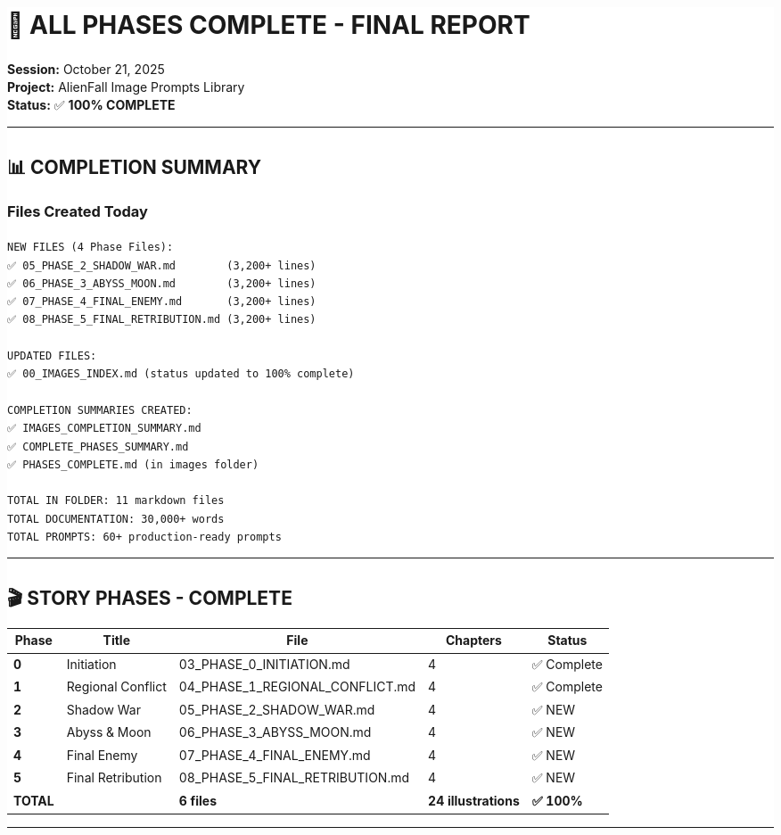 # 🎉 ALL PHASES COMPLETE - FINAL REPORT

**Session:** October 21, 2025  
**Project:** AlienFall Image Prompts Library  
**Status:** ✅ **100% COMPLETE**

---

## 📊 COMPLETION SUMMARY

### Files Created Today

```
NEW FILES (4 Phase Files):
✅ 05_PHASE_2_SHADOW_WAR.md        (3,200+ lines)
✅ 06_PHASE_3_ABYSS_MOON.md        (3,200+ lines)
✅ 07_PHASE_4_FINAL_ENEMY.md       (3,200+ lines)
✅ 08_PHASE_5_FINAL_RETRIBUTION.md (3,200+ lines)

UPDATED FILES:
✅ 00_IMAGES_INDEX.md (status updated to 100% complete)

COMPLETION SUMMARIES CREATED:
✅ IMAGES_COMPLETION_SUMMARY.md
✅ COMPLETE_PHASES_SUMMARY.md
✅ PHASES_COMPLETE.md (in images folder)

TOTAL IN FOLDER: 11 markdown files
TOTAL DOCUMENTATION: 30,000+ words
TOTAL PROMPTS: 60+ production-ready prompts
```

---

## 🎬 STORY PHASES - COMPLETE

| Phase | Title | File | Chapters | Status |
|-------|-------|------|----------|--------|
| **0** | Initiation | 03_PHASE_0_INITIATION.md | 4 | ✅ Complete |
| **1** | Regional Conflict | 04_PHASE_1_REGIONAL_CONFLICT.md | 4 | ✅ Complete |
| **2** | Shadow War | 05_PHASE_2_SHADOW_WAR.md | 4 | ✅ NEW |
| **3** | Abyss & Moon | 06_PHASE_3_ABYSS_MOON.md | 4 | ✅ NEW |
| **4** | Final Enemy | 07_PHASE_4_FINAL_ENEMY.md | 4 | ✅ NEW |
| **5** | Final Retribution | 08_PHASE_5_FINAL_RETRIBUTION.md | 4 | ✅ NEW |
| **TOTAL** | | **6 files** | **24 illustrations** | **✅ 100%** |

---